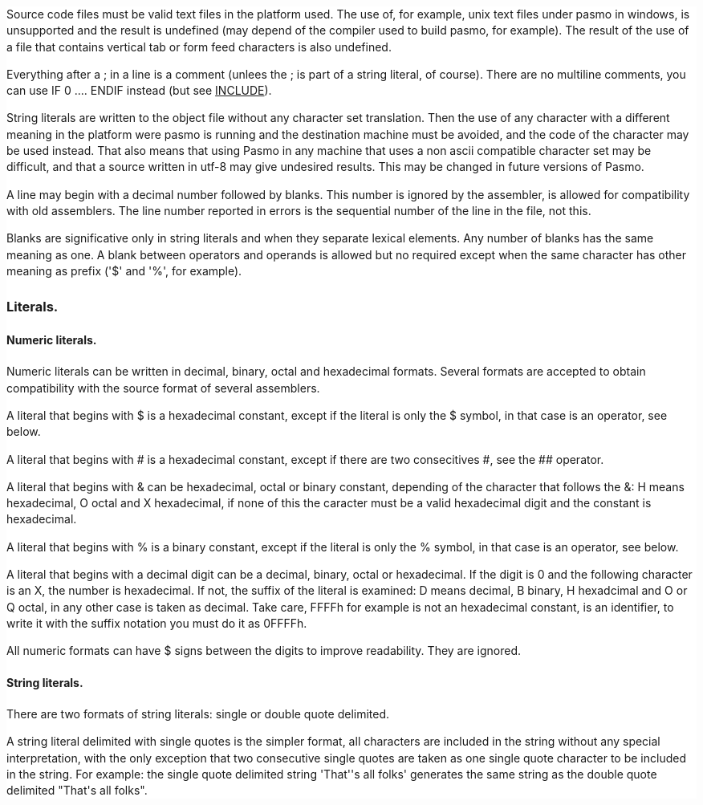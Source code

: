 Source code files must be valid text files in the platform used. The use of, for example, unix text files under pasmo in windows, is unsupported and the result is undefined (may depend of the compiler used to build pasmo, for example). The result of the use of a file that contains vertical tab or form feed characters is also undefined.

Everything after a ; in a line is a comment (unlees the ; is part of a string literal, of course). There are no multiline comments, you can use IF 0 .... ENDIF instead (but see [INCLUDE](#dirinclude)).

String literals are written to the object file without any character set translation. Then the use of any character with a different meaning in the platform were pasmo is running and the destination machine must be avoided, and the code of the character may be used instead. That also means that using Pasmo in any machine that uses a non ascii compatible character set may be difficult, and that a source written in utf-8 may give undesired results. This may be changed in future versions of Pasmo.

A line may begin with a decimal number followed by blanks. This number is ignored by the assembler, is allowed for compatibility with old assemblers. The line number reported in errors is the sequential number of the line in the file, not this.

Blanks are significative only in string literals and when they separate lexical elements. Any number of blanks has the same meaning as one. A blank between operators and operands is allowed but no required except when the same character has other meaning as prefix ('$' and '%', for example).

### Literals.

#### Numeric literals.

Numeric literals can be written in decimal, binary, octal and hexadecimal formats. Several formats are accepted to obtain compatibility with the source format of several assemblers.

A literal that begins with $ is a hexadecimal constant, except if the literal is only the $ symbol, in that case is an operator, see below.

A literal that begins with # is a hexadecimal constant, except if there are two consecitives #, see the ## operator.

A literal that begins with & can be hexadecimal, octal or binary constant, depending of the character that follows the &: H means hexadecimal, O octal and X hexadecimal, if none of this the caracter must be a valid hexadecimal digit and the constant is hexadecimal.

A literal that begins with % is a binary constant, except if the literal is only the % symbol, in that case is an operator, see below.

A literal that begins with a decimal digit can be a decimal, binary, octal or hexadecimal. If the digit is 0 and the following character is an X, the number is hexadecimal. If not, the suffix of the literal is examined: D means decimal, B binary, H hexadcimal and O or Q octal, in any other case is taken as decimal. Take care, FFFFh for example is not an hexadecimal constant, is an identifier, to write it with the suffix notation you must do it as 0FFFFh.

All numeric formats can have $ signs between the digits to improve readability. They are ignored.

#### String literals.

There are two formats of string literals: single or double quote delimited.

A string literal delimited with single quotes is the simpler format, all characters are included in the string without any special interpretation, with the only exception that two consecutive single quotes are taken as one single quote character to be included in the string. For example: the single quote delimited string 'That''s all folks' generates the same string as the double quote delimited "That's all folks".
